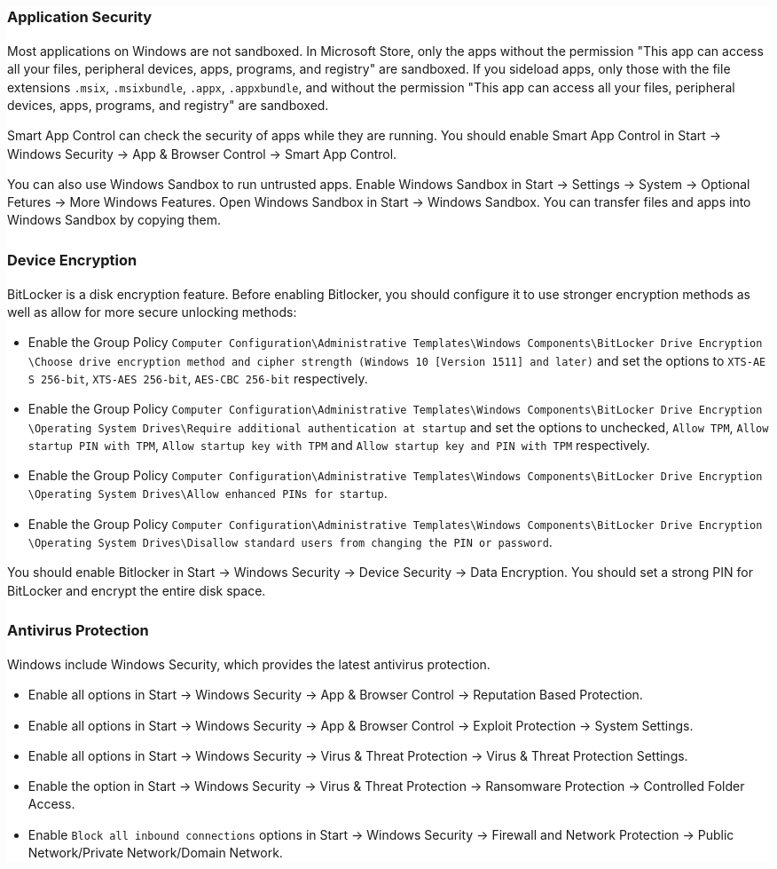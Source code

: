 ### Application Security

Most applications on Windows are not sandboxed. In Microsoft Store, only the apps without the permission "This app can access all your files, peripheral devices, apps, programs, and registry" are sandboxed. If you sideload apps, only those with the file extensions `.msix`, `.msixbundle`, `.appx`, `.appxbundle`, and without the permission "This app can access all your files, peripheral devices, apps, programs, and registry" are sandboxed.

Smart App Control can check the security of apps while they are running. You should enable Smart App Control in Start → Windows Security → App & Browser Control → Smart App Control.

You can also use Windows Sandbox to run untrusted apps. Enable Windows Sandbox in Start → Settings → System → Optional Fetures → More Windows Features. Open Windows Sandbox in Start → Windows Sandbox. You can transfer files and apps into Windows Sandbox by copying them.

### Device Encryption

BitLocker is a disk encryption feature. Before enabling Bitlocker, you should configure it to use stronger encryption methods as well as allow for more secure unlocking methods:

*   Enable the Group Policy `Computer Configuration\Administrative Templates\Windows Components\BitLocker Drive Encryption\Choose drive encryption method and cipher strength (Windows 10 [Version 1511] and later)` and set the options to `XTS-AES 256-bit`, `XTS-AES 256-bit`, `AES-CBC 256-bit` respectively.

*   Enable the Group Policy `Computer Configuration\Administrative Templates\Windows Components\BitLocker Drive Encryption\Operating System Drives\Require additional authentication at startup` and set the options to unchecked, `Allow TPM`, `Allow startup PIN with TPM`, `Allow startup key with TPM` and `Allow startup key and PIN with TPM` respectively.

*   Enable the Group Policy `Computer Configuration\Administrative Templates\Windows Components\BitLocker Drive Encryption\Operating System Drives\Allow enhanced PINs for startup`.

*   Enable the Group Policy `Computer Configuration\Administrative Templates\Windows Components\BitLocker Drive Encryption\Operating System Drives\Disallow standard users from changing the PIN or password`.

You should enable Bitlocker in Start → Windows Security → Device Security → Data Encryption. You should set a strong PIN for BitLocker and encrypt the entire disk space.

### Antivirus Protection

Windows include Windows Security, which provides the latest antivirus protection.

*   Enable all options in Start → Windows Security → App & Browser Control → Reputation Based Protection.

*   Enable all options in Start → Windows Security → App & Browser Control → Exploit Protection → System Settings.

*   Enable all options in Start → Windows Security → Virus & Threat Protection → Virus & Threat Protection Settings.

*   Enable the option in Start → Windows Security → Virus & Threat Protection → Ransomware Protection → Controlled Folder Access.

*   Enable `Block all inbound connections` options in Start → Windows Security → Firewall and Network Protection → Public Network/Private Network/Domain Network.

